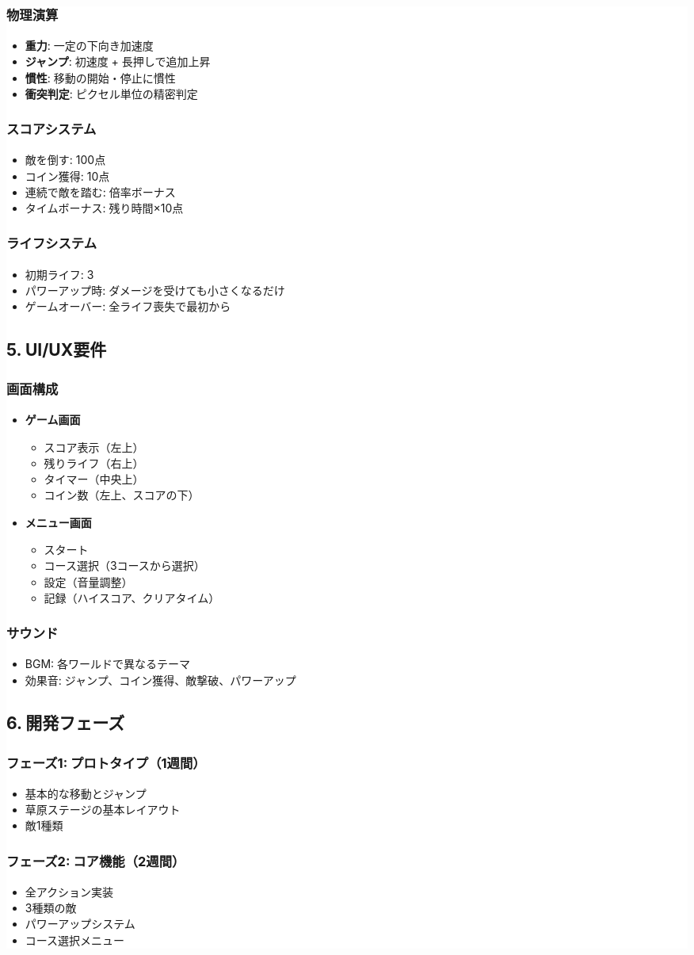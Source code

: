 ### 物理演算
- **重力**: 一定の下向き加速度
- **ジャンプ**: 初速度 + 長押しで追加上昇
- **慣性**: 移動の開始・停止に慣性
- **衝突判定**: ピクセル単位の精密判定

### スコアシステム
- 敵を倒す: 100点
- コイン獲得: 10点
- 連続で敵を踏む: 倍率ボーナス
- タイムボーナス: 残り時間×10点

### ライフシステム
- 初期ライフ: 3
- パワーアップ時: ダメージを受けても小さくなるだけ
- ゲームオーバー: 全ライフ喪失で最初から

## 5. UI/UX要件

### 画面構成
- **ゲーム画面**
  - スコア表示（左上）
  - 残りライフ（右上）
  - タイマー（中央上）
  - コイン数（左上、スコアの下）

- **メニュー画面**
  - スタート
  - コース選択（3コースから選択）
  - 設定（音量調整）
  - 記録（ハイスコア、クリアタイム）

### サウンド
- BGM: 各ワールドで異なるテーマ
- 効果音: ジャンプ、コイン獲得、敵撃破、パワーアップ

## 6. 開発フェーズ

### フェーズ1: プロトタイプ（1週間）
- 基本的な移動とジャンプ
- 草原ステージの基本レイアウト
- 敵1種類

### フェーズ2: コア機能（2週間）
- 全アクション実装
- 3種類の敵
- パワーアップシステム
- コース選択メニュー
